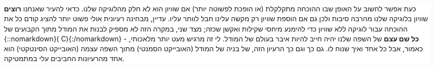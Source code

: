 
כעת אפשר לחשוב על האופן שבו ההוכחה מתקלקלת (או הופכת לפשוטה יותר) אם שוויון הוא לא חלק מהלוגיקה שלנו. כדאי להעיר שאנחנו <strong>רוצים</strong> שוויון בלוגיקה שלנו מהרבה סיבות ולכן גם אם הוספת שוויון רק מקשה עלינו חבל לוותר עליו. עדיין, מבחינה רעיונית אולי פשוט יותר להציג קודם כל את ההוכחה עבור לוגיקה ללא שוויון כדי להימנע מיחסי שקילות ואקשן שכזה; מצד שני, במקרה הזה לא מספיק לבנות את המודל מתוך הקבועים של {::nomarkdown}\( C\){:/nomarkdown} - <strong>כל שם עצם</strong> של השפה שלנו יהיה חייב להיות איבר בעולם של המודל. לי זה מרגיש מעט יותר מלאכותי, כאמור, אבל כל אחד ואיך שנוח לו. גם כך וגם כך הרעיון הזה, של בניה של המודל (האובייקט הסמנטי) מתוך השפה עצמה (האובייקט הסינטקטי) הוא אחד מהרעיונות החביבים עלי במתמטיקה.
